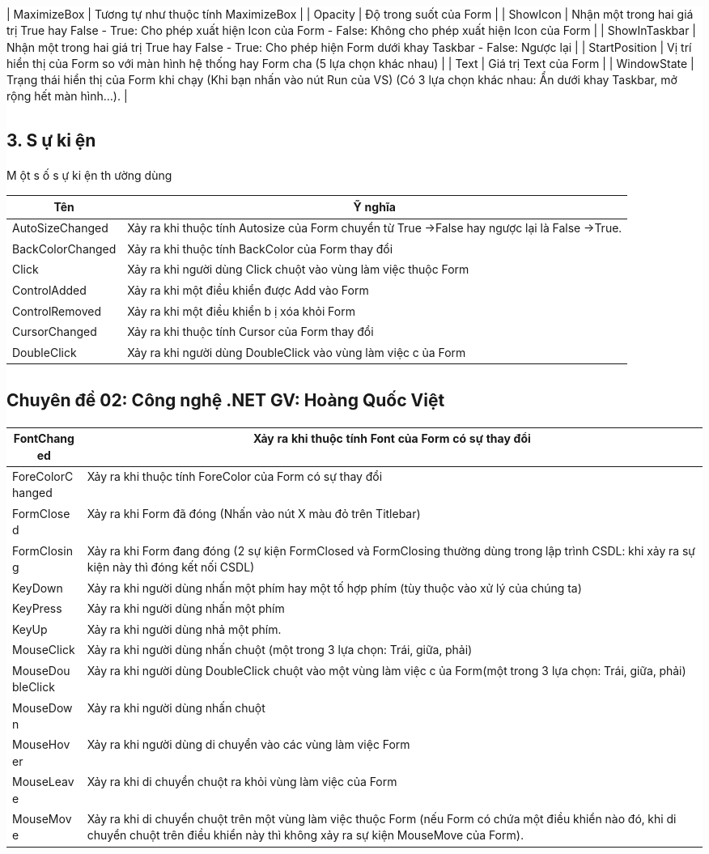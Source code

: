 | MaximizeBox   | Tương tự như thuộc tính MaximizeBox                                                                                                                                                                                               |
| Opacity       | Độ trong suốt của Form                                                                                                                                                                                                            |
| ShowIcon      | Nhận một trong hai giá trị True hay False - True: Cho phép xuất hiện Icon của Form - False: Không cho phép xuất hiện Icon của Form                                                                                                |
| ShowInTaskbar | Nhận một trong hai giá trị True hay False - True: Cho phép hiện Form dưới khay Taskbar - False: Ngược lại                                                                                                                         |
| StartPosition | Vị trí hiển thị của Form so với màn hình hệ thống hay Form cha (5 lựa chọn khác nhau)                                                                                                                                             |
| Text          | Giá trị Text của Form                                                                                                                                                                                                             |
| WindowState   | Trạng thái hiển thị của Form khi chạy (Khi bạn nhấn vào nút Run của VS) (Có 3 lựa chọn khác nhau: Ẩn dưới khay Taskbar, mở rộng hết màn hình…).                                                                                   |

## 3.  S ự ki ện

M ột s ố s ự ki ện th ường dùng

| Tên              | Ỹ nghĩa                                                                                     |
|------------------|---------------------------------------------------------------------------------------------|
| AutoSizeChanged  | Xảy ra khi thuộc tính Autosize của Form chuyển từ True →False hay ngược lại là False →True. |
| BackColorChanged | Xảy ra khi thuộc tính BackColor của Form thay đổi                                           |
| Click            | Xảy ra khi người dùng Click chuột vào vùng làm việc thuộc Form                              |
| ControlAdded     | Xảy ra khi một điều khiển được Add vào Form                                                 |
| ControlRemoved   | Xảy ra khi một điều khiển b ị xóa khỏi Form                                                 |
| CursorChanged    | Xảy ra khi thuộc tính Cursor của Form thay đổi                                              |
| DoubleClick      | Xảy ra khi người dùng DoubleClick vào vùng làm việc c ủa Form                               |

## Chuyên đề 02: Công nghệ .NET GV: Hoàng Quốc Việt

| FontChanged      | Xảy ra khi thuộc tính Font của Form có sự thay đổi                                                                                                                                          |
|------------------|---------------------------------------------------------------------------------------------------------------------------------------------------------------------------------------------|
| ForeColorChanged | Xảy ra khi thuộc tính ForeColor của Form có sự thay đổi                                                                                                                                     |
| FormClosed       | Xảy ra khi Form đã đóng (Nhấn vào nút X màu đỏ trên Titlebar)                                                                                                                               |
| FormClosing      | Xảy ra khi Form đang đóng (2 sự kiện FormClosed và FormClosing thường dùng trong lập trình CSDL: khi xảy ra sự kiện này thì đóng kết nối CSDL)                                              |
| KeyDown          | Xảy ra khi người dùng nhấn một phím hay một tố hợp phím (tùy thuộc vào xử lý của chúng ta)                                                                                                  |
| KeyPress         | Xảy ra khi người dùng nhấn một phím                                                                                                                                                         |
| KeyUp            | Xảy ra khi người dùng nhả một phím.                                                                                                                                                         |
| MouseClick       | Xảy ra khi người dùng nhấn chuột (một trong 3 lựa chọn: Trái, giữa, phải)                                                                                                                   |
| MouseDoubleClick | Xảy ra khi người dùng DoubleClick chuột vào một vùng làm việc c ủa Form(một trong 3 lựa chọn: Trái, giữa, phải)                                                                             |
| MouseDown        | Xảy ra khi người dùng nhấn chuột                                                                                                                                                            |
| MouseHover       | Xảy ra khi người dùng di chuyển vào các vùng làm việc Form                                                                                                                                  |
| MouseLeave       | Xảy ra khi di chuyển chuột ra khỏi vùng làm việc của Form                                                                                                                                   |
| MouseMove        | Xảy ra khi di chuyển chuột trên một vùng làm việc thuộc Form (nếu Form có chứa một điều khiển nào đó, khi di chuyển chuột trên điều khiển này thì không xảy ra sự kiện MouseMove của Form). |